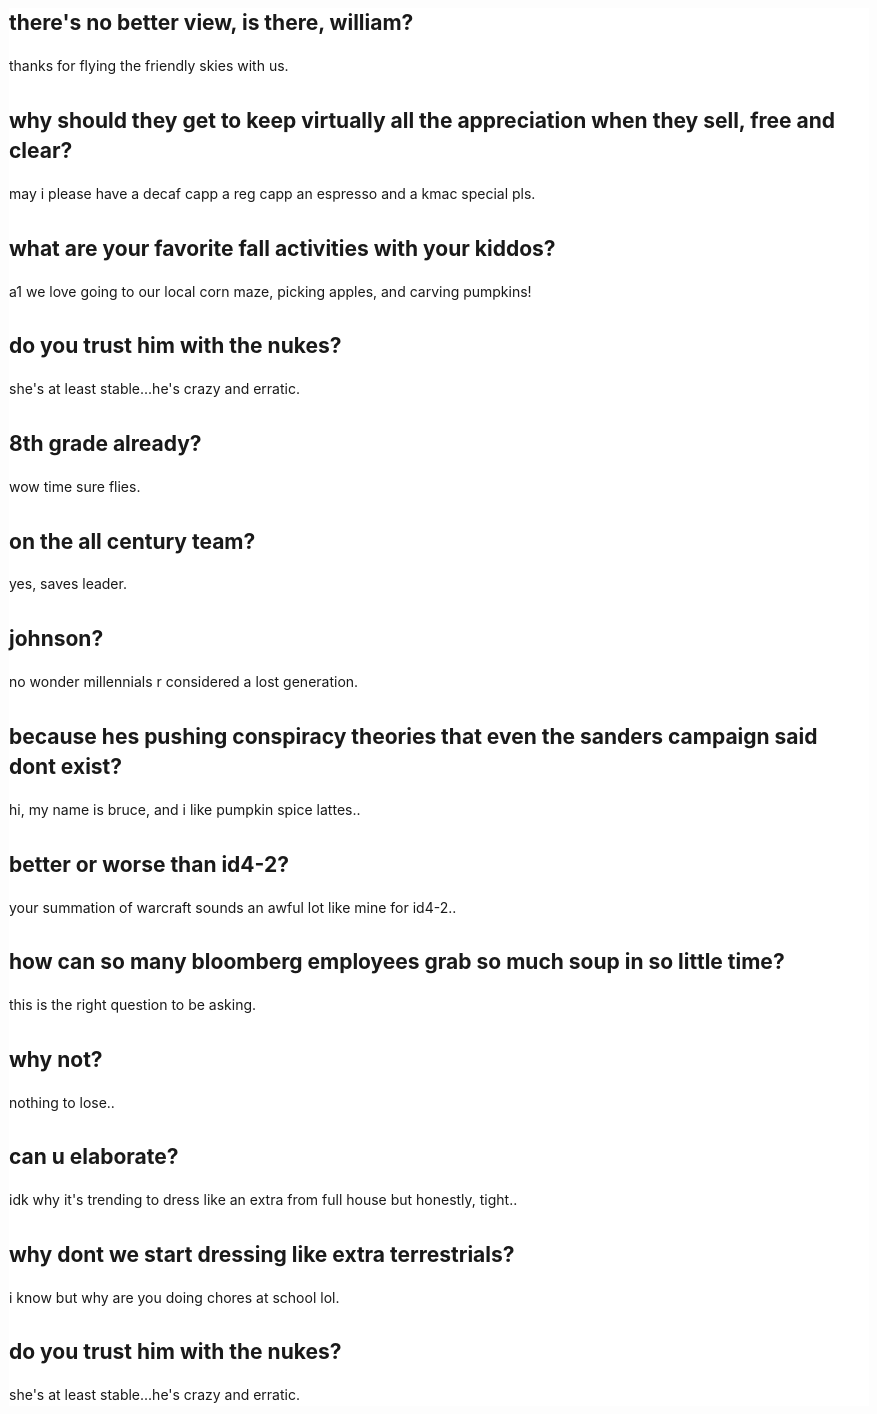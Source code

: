 ## there's no better view, is there, william?
thanks for flying the friendly skies with us.

## why should they get to keep virtually all the appreciation when they sell, free and clear?
may i please have a decaf capp a reg capp an espresso and a kmac special pls.

## what are your favorite fall activities with your kiddos?
a1 we love going to our local corn maze, picking apples, and carving pumpkins!

## do you trust him with the nukes?
she's at least stable...he's crazy and erratic.

## 8th grade already?
wow time sure flies.

## on the all century team?
yes, saves leader.

## johnson?
no wonder millennials r considered a lost generation.

## because hes pushing conspiracy theories that even the sanders campaign said dont exist?
hi, my name is bruce, and i like pumpkin spice lattes..

## better or worse than id4-2?
your summation of warcraft sounds an awful lot like mine for id4-2..

## how can so many bloomberg employees grab so much soup in so little time?
this is the right question to be asking.

## why not?
nothing to lose..

## can u elaborate?
idk why it's trending to dress like an extra from full house but honestly, tight..

## why dont we start dressing like extra terrestrials?
i know but why are you doing chores at school lol.

## do you trust him with the nukes?
she's at least stable...he's crazy and erratic.
